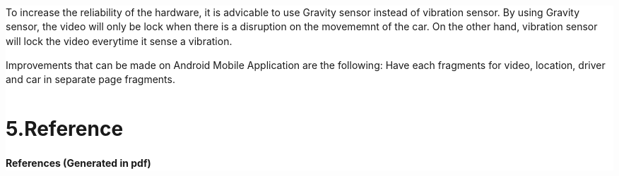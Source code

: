 To increase the reliability of the hardware, it is advicable to use Gravity sensor instead of vibration sensor. By using Gravity sensor, the video will only be lock when there is a disruption on the movememnt of the car. On the other hand, vibration sensor will lock the video everytime it sense a vibration.


Improvements that can be made on Android Mobile Application are the following: Have each fragments for video, location, driver and car in separate page fragments. 

5.Reference
==========================

**References (Generated in pdf)**
